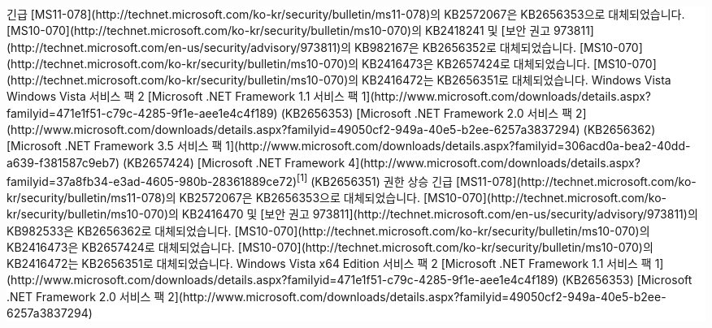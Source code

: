 <td style="border:1px solid black;">
긴급
</td>
<td style="border:1px solid black;">
[MS11-078](http://technet.microsoft.com/ko-kr/security/bulletin/ms11-078)의 KB2572067은 KB2656353으로 대체되었습니다.  
[MS10-070](http://technet.microsoft.com/ko-kr/security/bulletin/ms10-070)의 KB2418241 및 [보안 권고 973811](http://technet.microsoft.com/en-us/security/advisory/973811)의 KB982167은 KB2656352로 대체되었습니다.  
[MS10-070](http://technet.microsoft.com/ko-kr/security/bulletin/ms10-070)의 KB2416473은 KB2657424로 대체되었습니다.  
[MS10-070](http://technet.microsoft.com/ko-kr/security/bulletin/ms10-070)의 KB2416472는 KB2656351로 대체되었습니다.
</td>
</tr>
<tr>
<th style="border:1px solid black;" colspan="5">
Windows Vista
</th>
</tr>
<tr class="alternateRow">
<td style="border:1px solid black;">
Windows Vista 서비스 팩 2
</td>
<td style="border:1px solid black;">
[Microsoft .NET Framework 1.1 서비스 팩 1](http://www.microsoft.com/downloads/details.aspx?familyid=471e1f51-c79c-4285-9f1e-aee1e4c4f189)  
(KB2656353)  
[Microsoft .NET Framework 2.0 서비스 팩 2](http://www.microsoft.com/downloads/details.aspx?familyid=49050cf2-949a-40e5-b2ee-6257a3837294)  
(KB2656362)  
[Microsoft .NET Framework 3.5 서비스 팩 1](http://www.microsoft.com/downloads/details.aspx?familyid=306acd0a-bea2-40dd-a639-f381587c9eb7)  
(KB2657424)  
[Microsoft .NET Framework 4](http://www.microsoft.com/downloads/details.aspx?familyid=37a8fb34-e3ad-4605-980b-28361889ce72)<sup>[1]</sup>
(KB2656351)
</td>
<td style="border:1px solid black;">
권한 상승
</td>
<td style="border:1px solid black;">
긴급
</td>
<td style="border:1px solid black;">
[MS11-078](http://technet.microsoft.com/ko-kr/security/bulletin/ms11-078)의 KB2572067은 KB2656353으로 대체되었습니다.  
[MS10-070](http://technet.microsoft.com/ko-kr/security/bulletin/ms10-070)의 KB2416470 및 [보안 권고 973811](http://technet.microsoft.com/en-us/security/advisory/973811)의 KB982533은 KB2656362로 대체되었습니다.  
[MS10-070](http://technet.microsoft.com/ko-kr/security/bulletin/ms10-070)의 KB2416473은 KB2657424로 대체되었습니다.  
[MS10-070](http://technet.microsoft.com/ko-kr/security/bulletin/ms10-070)의 KB2416472는 KB2656351로 대체되었습니다.
</td>
</tr>
<tr>
<td style="border:1px solid black;">
Windows Vista x64 Edition 서비스 팩 2
</td>
<td style="border:1px solid black;">
[Microsoft .NET Framework 1.1 서비스 팩 1](http://www.microsoft.com/downloads/details.aspx?familyid=471e1f51-c79c-4285-9f1e-aee1e4c4f189)  
(KB2656353)  
[Microsoft .NET Framework 2.0 서비스 팩 2](http://www.microsoft.com/downloads/details.aspx?familyid=49050cf2-949a-40e5-b2ee-6257a3837294)  
